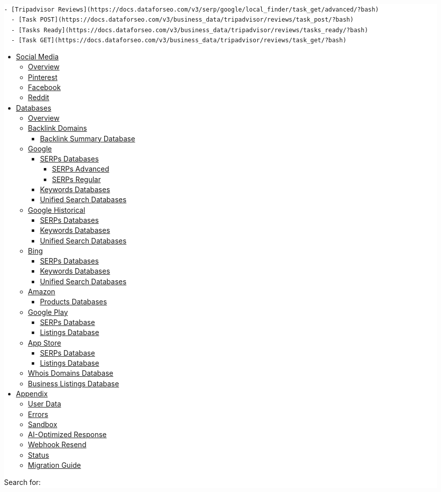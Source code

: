     - [Tripadvisor Reviews](https://docs.dataforseo.com/v3/serp/google/local_finder/task_get/advanced/?bash)
      - [Task POST](https://docs.dataforseo.com/v3/business_data/tripadvisor/reviews/task_post/?bash)
      - [Tasks Ready](https://docs.dataforseo.com/v3/business_data/tripadvisor/reviews/tasks_ready/?bash)
      - [Task GET](https://docs.dataforseo.com/v3/business_data/tripadvisor/reviews/task_get/?bash)
  - [Social Media](https://docs.dataforseo.com/v3/serp/google/local_finder/task_get/advanced/?bash)
    - [Overview](https://docs.dataforseo.com/v3/business_data/social_media/overview/?bash)
    - [Pinterest](https://docs.dataforseo.com/v3/business_data/social_media/pinterest/live/?bash)
    - [Facebook](https://docs.dataforseo.com/v3/business_data/social_media/facebook/live/?bash)
    - [Reddit](https://docs.dataforseo.com/v3/business_data/social_media/reddit/live/?bash)
- [Databases](https://docs.dataforseo.com/v3/serp/google/local_finder/task_get/advanced/?bash)
  - [Overview](https://docs.dataforseo.com/v3/databases/overview/?bash)
  - [Backlink Domains](https://docs.dataforseo.com/v3/serp/google/local_finder/task_get/advanced/?bash)
    - [Backlink Summary Database](https://docs.dataforseo.com/v3/databases/backlink_summary/?bash)
  - [Google](https://docs.dataforseo.com/v3/serp/google/local_finder/task_get/advanced/?bash)
    - [SERPs Databases](https://docs.dataforseo.com/v3/serp/google/local_finder/task_get/advanced/?bash)
      - [SERPs Advanced](https://docs.dataforseo.com/v3/databases/google/serp_advanced/?bash)
      - [SERPs Regular](https://docs.dataforseo.com/v3/databases/google/serp_regular/?bash)
    - [Keywords Databases](https://docs.dataforseo.com/v3/databases/google/keywords/?bash)
    - [Unified Search Databases](https://docs.dataforseo.com/v3/databases/google/full/?bash)
  - [Google Historical](https://docs.dataforseo.com/v3/serp/google/local_finder/task_get/advanced/?bash)
    - [SERPs Databases](https://docs.dataforseo.com/v3/databases/google/history/serp_advanced/?bash)
    - [Keywords Databases](https://docs.dataforseo.com/v3/databases/google/history/keywords/?bash)
    - [Unified Search Databases](https://docs.dataforseo.com/v3/databases/google/history/full/?bash)
  - [Bing](https://docs.dataforseo.com/v3/serp/google/local_finder/task_get/advanced/?bash)
    - [SERPs Databases](https://docs.dataforseo.com/v3/databases/bing/serp_advanced/?bash)
    - [Keywords Databases](https://docs.dataforseo.com/v3/databases/bing/keywords/?bash)
    - [Unified Search Databases](https://docs.dataforseo.com/v3/databases/bing/full/?bash)
  - [Amazon](https://docs.dataforseo.com/v3/serp/google/local_finder/task_get/advanced/?bash)
    - [Products Databases](https://docs.dataforseo.com/v3/databases/amazon/products/?bash)
  - [Google Play](https://docs.dataforseo.com/v3/serp/google/local_finder/task_get/advanced/?bash)
    - [SERPs Database](https://docs.dataforseo.com/v3/databases/google_play/serp_advanced/?bash)
    - [Listings Database](https://docs.dataforseo.com/v3/databases/google_play/listings/?bash)
  - [App Store](https://docs.dataforseo.com/v3/serp/google/local_finder/task_get/advanced/?bash)
    - [SERPs Database](https://docs.dataforseo.com/v3/databases/app_store/serp_advanced/?bash)
    - [Listings Database](https://docs.dataforseo.com/v3/databases/app_store/listings/?bash)
  - [Whois Domains Database](https://docs.dataforseo.com/v3/databases/domains/?bash)
  - [Business Listings Database](https://docs.dataforseo.com/v3/databases/business_listings/?bash)
- [Appendix](https://docs.dataforseo.com/v3/serp/google/local_finder/task_get/advanced/?bash)
  - [User Data](https://docs.dataforseo.com/v3/appendix/user_data/?bash)
  - [Errors](https://docs.dataforseo.com/v3/appendix/errors/?bash)
  - [Sandbox](https://docs.dataforseo.com/v3/appendix/sandbox/?bash)
  - [AI-Optimized Response](https://docs.dataforseo.com/v3/appendix/ai_optimized_response/?bash)
  - [Webhook Resend](https://docs.dataforseo.com/v3/appendix/webhook_resend/?bash)
  - [Status](https://docs.dataforseo.com/v3/appendix/status/?bash)
  - [Migration Guide](https://docs.dataforseo.com/v3/migration_guide_v3/?bash)

Search for:

